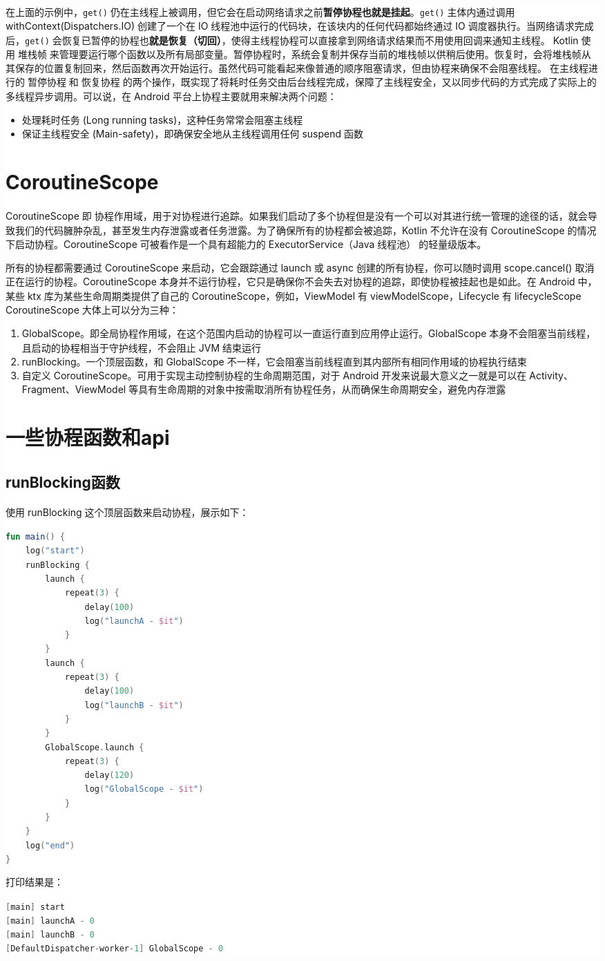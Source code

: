 在上面的示例中，```get()``` 仍在主线程上被调用，但它会在启动网络请求之前**暂停协程也就是挂起**。```get()``` 主体内通过调用 withContext(Dispatchers.IO) 创建了一个在 IO 线程池中运行的代码块，在该块内的任何代码都始终通过 IO 调度器执行。当网络请求完成后，```get()``` 会恢复已暂停的协程也**就是恢复（切回）**，使得主线程协程可以直接拿到网络请求结果而不用使用回调来通知主线程。
Kotlin 使用 堆栈帧 来管理要运行哪个函数以及所有局部变量。暂停协程时，系统会复制并保存当前的堆栈帧以供稍后使用。恢复时，会将堆栈帧从其保存的位置复制回来，然后函数再次开始运行。虽然代码可能看起来像普通的顺序阻塞请求，但由协程来确保不会阻塞线程。
在主线程进行的 暂停协程 和 恢复协程 的两个操作，既实现了将耗时任务交由后台线程完成，保障了主线程安全，又以同步代码的方式完成了实际上的多线程异步调用。可以说，在 Android 平台上协程主要就用来解决两个问题：

- 处理耗时任务 (Long running tasks)，这种任务常常会阻塞主线程
- 保证主线程安全 (Main-safety)，即确保安全地从主线程调用任何 suspend 函数

# CoroutineScope
CoroutineScope 即 协程作用域，用于对协程进行追踪。如果我们启动了多个协程但是没有一个可以对其进行统一管理的途径的话，就会导致我们的代码臃肿杂乱，甚至发生内存泄露或者任务泄露。为了确保所有的协程都会被追踪，Kotlin 不允许在没有 CoroutineScope 的情况下启动协程。CoroutineScope 可被看作是一个具有超能力的 ExecutorService（Java 线程池） 的轻量级版本。

所有的协程都需要通过 CoroutineScope 来启动，它会跟踪通过 launch 或 async 创建的所有协程，你可以随时调用 scope.cancel() 取消正在运行的协程。CoroutineScope 本身并不运行协程，它只是确保你不会失去对协程的追踪，即使协程被挂起也是如此。在 Android 中，某些 ktx 库为某些生命周期类提供了自己的 CoroutineScope，例如，ViewModel 有 viewModelScope，Lifecycle 有 lifecycleScope
CoroutineScope 大体上可以分为三种：
1. GlobalScope。即全局协程作用域，在这个范围内启动的协程可以一直运行直到应用停止运行。GlobalScope 本身不会阻塞当前线程，且启动的协程相当于守护线程，不会阻止 JVM 结束运行
2. runBlocking。一个顶层函数，和 GlobalScope 不一样，它会阻塞当前线程直到其内部所有相同作用域的协程执行结束
3. 自定义 CoroutineScope。可用于实现主动控制协程的生命周期范围，对于 Android 开发来说最大意义之一就是可以在 Activity、Fragment、ViewModel 等具有生命周期的对象中按需取消所有协程任务，从而确保生命周期安全，避免内存泄露

# 一些协程函数和api

## runBlocking函数
使用 runBlocking 这个顶层函数来启动协程，展示如下：
```kotlin
fun main() {
    log("start")
    runBlocking {
        launch {
            repeat(3) {
                delay(100)
                log("launchA - $it")
            }
        }
        launch {
            repeat(3) {
                delay(100)
                log("launchB - $it")
            }
        }
        GlobalScope.launch {
            repeat(3) {
                delay(120)
                log("GlobalScope - $it")
            }
        }
    }
    log("end")
}
```
打印结果是：
```kotlin
[main] start
[main] launchA - 0
[main] launchB - 0
[DefaultDispatcher-worker-1] GlobalScope - 0
```